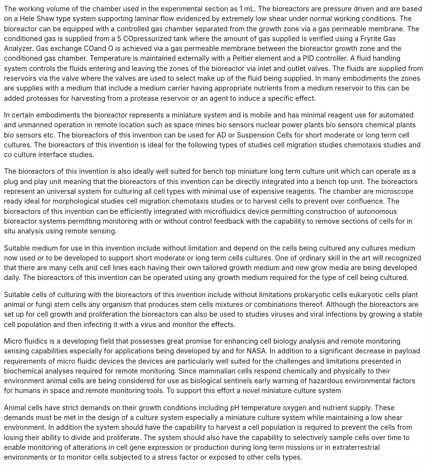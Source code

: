 The working volume of the chamber used in the experimental section as 1 mL. The bioreactors are pressure driven and are based on a Hele Shaw type system supporting laminar flow evidenced by extremely low shear under normal working conditions. The bioreactor can be equipped with a controlled gas chamber separated from the growth zone via a gas permeable membrane. The conditioned gas is supplied from a 5 COpressurized tank where the amount of gas supplied is verified using a Fryrite Gas Analyzer. Gas exchange COand O is achieved via a gas permeable membrane between the bioreactor growth zone and the conditioned gas chamber. Temperature is maintained externally with a Peltier element and a PID controller. A fluid handling system controls the fluids entering and leaving the zones of the bioreactor via inlet and outlet valves. The fluids are supplied from reservoirs via the valve where the valves are used to select make up of the fluid being supplied. In many embodiments the zones are supplies with a medium that include a medium carrier having appropriate nutrients from a medium reservoir to this can be added proteases for harvesting from a protease reservoir or an agent to induce a specific effect.

In certain embodiments the bioreactor represents a miniature system and is mobile and has minimal reagent use for automated and unmanned operation in remote location such as space mines bio sensors nuclear power plants bio sensors chemical plants bio sensors etc. The bioreactors of this invention can be used for AD or Suspension Cells for short moderate or long term cell cultures. The bioreactors of this invention is ideal for the following types of studies cell migration studies chemotaxis studies and co culture interface studies.

The bioreactors of this invention is also ideally well suited for bench top miniature long term culture unit which can operate as a plug and play unit meaning that the bioreactors of this invention can be directly integrated into a bench top unit. The bioreactors represent an universal system for culturing all cell types with minimal use of expensive reagents. The chamber are microscope ready ideal for morphological studies cell migration chemotaxis studies or to harvest cells to prevent over confluence. The bioreactors of this invention can be efficiently integrated with microfluidics device permitting construction of autonomous bioreactor systems permitting monitoring with or without control feedback with the capability to remove sections of cells for in situ analysis using remote sensing.

Suitable medium for use in this invention include without limitation and depend on the cells being cultured any cultures medium now used or to be developed to support short moderate or long term cells cultures. One of ordinary skill in the art will recognized that there are many cells and cell lines each having their own tailored growth medium and new grow media are being developed daily. The bioreactors of this invention can be operated using any growth medium required for the type of cell being cultured.

Suitable cells of culturing with the bioreactors of this invention include without limitations prokaryotic cells eukaryotic cells plant animal or fungi stem cells any organism that produces stem cells mixtures or combinations thereof. Although the bioreactors are set up for cell growth and proliferation the bioreactors can also be used to studies viruses and viral infections by growing a stable cell population and then infecting it with a virus and monitor the effects.

Micro fluidics is a developing field that possesses great promise for enhancing cell biology analysis and remote monitoring sensing capabilities especially for applications being developed by and for NASA. In addition to a significant decrease in payload requirements of micro fluidic devices the devices are particularly well suited for the challenges and limitations presented in biochemical analyses required for remote monitoring. Since mammalian cells respond chemically and physically to their environment animal cells are being considered for use as biological sentinels early warning of hazardous environmental factors for humans in space and remote monitoring tools. To support this effort a novel miniature culture system 

Animal cells have strict demands on their growth conditions including pH temperature oxygen and nutrient supply. These demands must be met in the design of a culture system especially a miniature culture system while maintaining a low shear environment. In addition the system should have the capability to harvest a cell population is required to prevent the cells from losing their ability to divide and proliferate. The system should also have the capability to selectively sample cells over time to enable monitoring of alterations in cell gene expression or production during long term missions or in extraterrestrial environments or to monitor cells subjected to a stress factor or exposed to other cells types.
